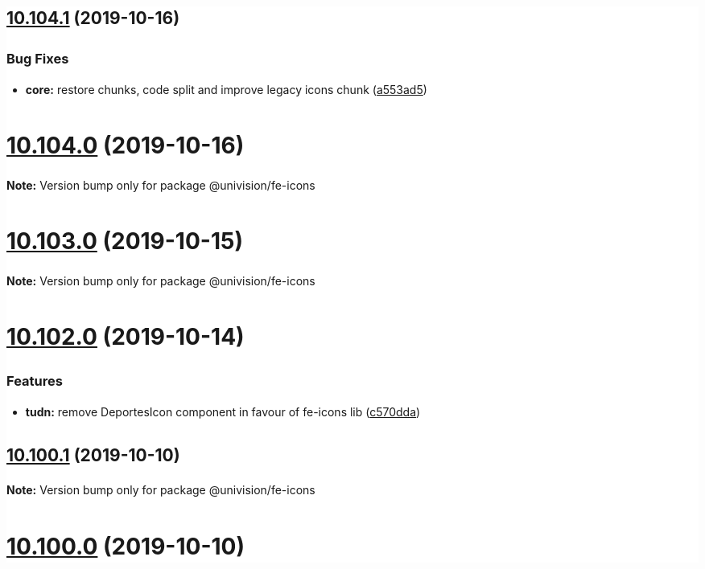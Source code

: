 



## [10.104.1](https://github.com/univision/univision-fe/compare/v10.104.0...v10.104.1) (2019-10-16)


### Bug Fixes

* **core:** restore chunks, code split and improve legacy icons chunk ([a553ad5](https://github.com/univision/univision-fe/commit/a553ad5))





# [10.104.0](https://github.com/univision/univision-fe/compare/v10.103.0...v10.104.0) (2019-10-16)

**Note:** Version bump only for package @univision/fe-icons





# [10.103.0](https://github.com/univision/univision-fe/compare/v10.102.0...v10.103.0) (2019-10-15)

**Note:** Version bump only for package @univision/fe-icons





# [10.102.0](https://github.com/univision/univision-fe/compare/v10.101.0...v10.102.0) (2019-10-14)


### Features

* **tudn:** remove DeportesIcon component in favour of fe-icons lib ([c570dda](https://github.com/univision/univision-fe/commit/c570dda))





## [10.100.1](https://github.com/univision/univision-fe/compare/v10.100.0...v10.100.1) (2019-10-10)

**Note:** Version bump only for package @univision/fe-icons





# [10.100.0](https://github.com/univision/univision-fe/compare/v10.99.0...v10.100.0) (2019-10-10)
